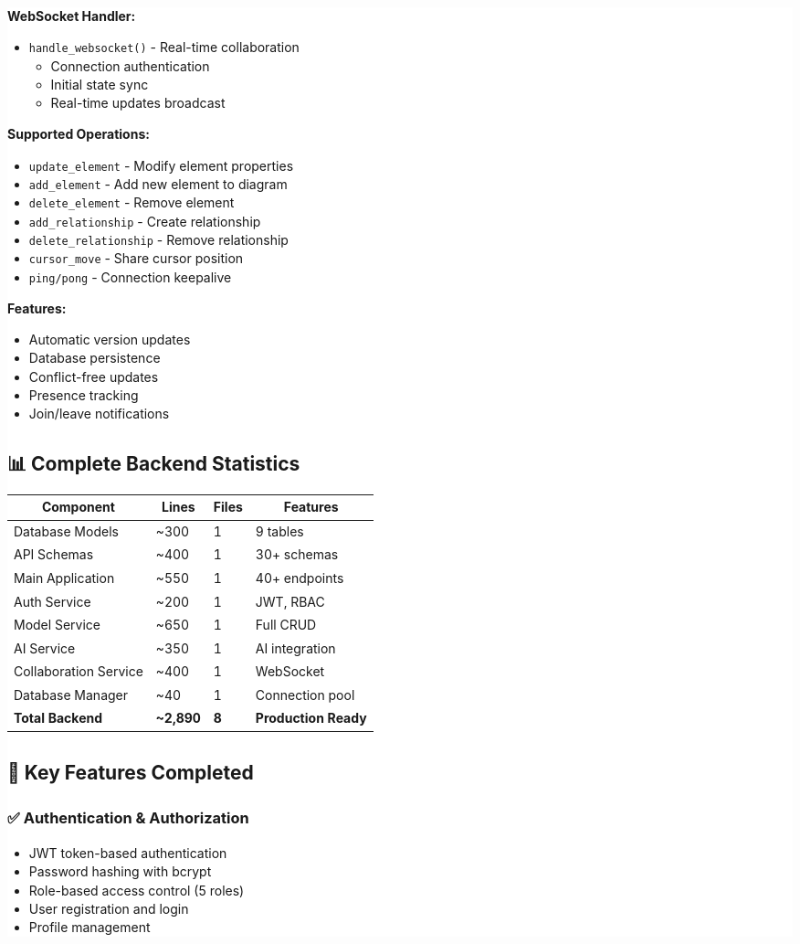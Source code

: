 **WebSocket Handler:**
- `handle_websocket()` - Real-time collaboration
  - Connection authentication
  - Initial state sync
  - Real-time updates broadcast
  
**Supported Operations:**
- `update_element` - Modify element properties
- `add_element` - Add new element to diagram
- `delete_element` - Remove element
- `add_relationship` - Create relationship
- `delete_relationship` - Remove relationship
- `cursor_move` - Share cursor position
- `ping/pong` - Connection keepalive

**Features:**
- Automatic version updates
- Database persistence
- Conflict-free updates
- Presence tracking
- Join/leave notifications

## 📊 Complete Backend Statistics

| Component | Lines | Files | Features |
|-----------|-------|-------|----------|
| Database Models | ~300 | 1 | 9 tables |
| API Schemas | ~400 | 1 | 30+ schemas |
| Main Application | ~550 | 1 | 40+ endpoints |
| Auth Service | ~200 | 1 | JWT, RBAC |
| Model Service | ~650 | 1 | Full CRUD |
| AI Service | ~350 | 1 | AI integration |
| Collaboration Service | ~400 | 1 | WebSocket |
| Database Manager | ~40 | 1 | Connection pool |
| **Total Backend** | **~2,890** | **8** | **Production Ready** |

## 🎯 Key Features Completed

### ✅ Authentication & Authorization
- JWT token-based authentication
- Password hashing with bcrypt
- Role-based access control (5 roles)
- User registration and login
- Profile management
